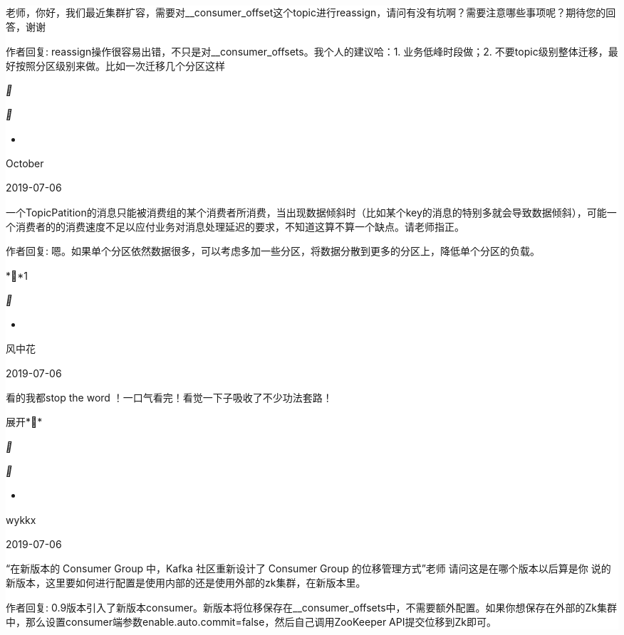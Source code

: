   老师，你好，我们最近集群扩容，需要对__consumer_offset这个topic进行reassign，请问有没有坑啊？需要注意哪些事项呢？期待您的回答，谢谢

  作者回复: reassign操作很容易出错，不只是对__consumer_offsets。我个人的建议哈：1. 业务低峰时段做；2. 不要topic级别整体迁移，最好按照分区级别来做。比如一次迁移几个分区这样

  **

  **

- 

  October

  2019-07-06

  一个TopicPatition的消息只能被消费组的某个消费者所消费，当出现数据倾斜时（比如某个key的消息的特别多就会导致数据倾斜），可能一个消费者的的消费速度不足以应付业务对消息处理延迟的要求，不知道这算不算一个缺点。请老师指正。

  作者回复: 嗯。如果单个分区依然数据很多，可以考虑多加一些分区，将数据分散到更多的分区上，降低单个分区的负载。

  **1

  **

- 

  风中花

  2019-07-06

  看的我都stop the word ！一口气看完！看觉一下子吸收了不少功法套路！

  展开**

  **

  **

- 

  wykkx

  2019-07-06

  “在新版本的 Consumer Group 中，Kafka 社区重新设计了 Consumer Group 的位移管理方式”老师 请问这是在哪个版本以后算是你 说的新版本，这里要如何进行配置是使用内部的还是使用外部的zk集群，在新版本里。

  作者回复: 0.9版本引入了新版本consumer。新版本将位移保存在__consumer_offsets中，不需要额外配置。如果你想保存在外部的Zk集群中，那么设置consumer端参数enable.auto.commit=false，然后自己调用ZooKeeper API提交位移到Zk即可。

  